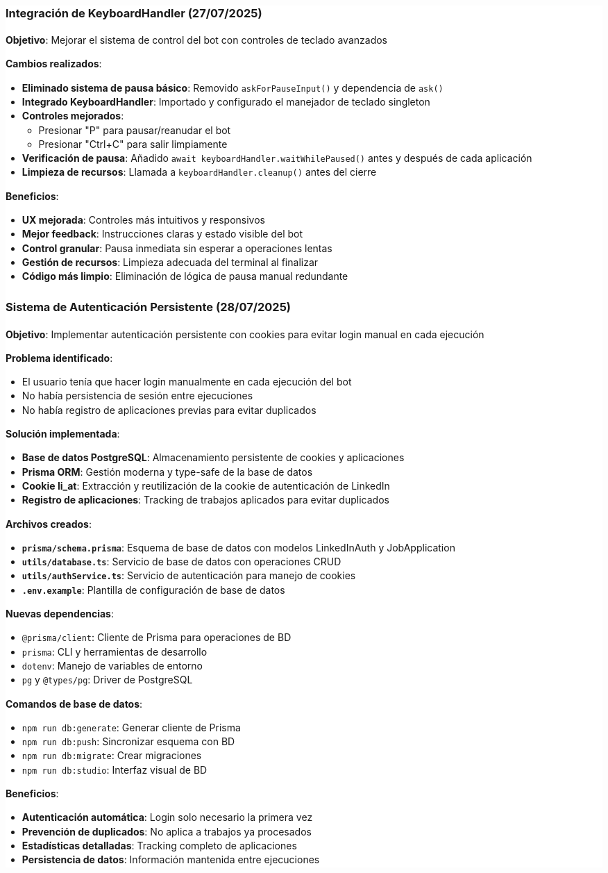 ### Integración de KeyboardHandler (27/07/2025)
**Objetivo**: Mejorar el sistema de control del bot con controles de teclado avanzados

**Cambios realizados**:
- **Eliminado sistema de pausa básico**: Removido `askForPauseInput()` y dependencia de `ask()`
- **Integrado KeyboardHandler**: Importado y configurado el manejador de teclado singleton
- **Controles mejorados**: 
  - Presionar "P" para pausar/reanudar el bot
  - Presionar "Ctrl+C" para salir limpiamente
- **Verificación de pausa**: Añadido `await keyboardHandler.waitWhilePaused()` antes y después de cada aplicación
- **Limpieza de recursos**: Llamada a `keyboardHandler.cleanup()` antes del cierre

**Beneficios**:
- **UX mejorada**: Controles más intuitivos y responsivos
- **Mejor feedback**: Instrucciones claras y estado visible del bot
- **Control granular**: Pausa inmediata sin esperar a operaciones lentas
- **Gestión de recursos**: Limpieza adecuada del terminal al finalizar
- **Código más limpio**: Eliminación de lógica de pausa manual redundante

### Sistema de Autenticación Persistente (28/07/2025)
**Objetivo**: Implementar autenticación persistente con cookies para evitar login manual en cada ejecución

**Problema identificado**:
- El usuario tenía que hacer login manualmente en cada ejecución del bot
- No había persistencia de sesión entre ejecuciones
- No había registro de aplicaciones previas para evitar duplicados

**Solución implementada**:
- **Base de datos PostgreSQL**: Almacenamiento persistente de cookies y aplicaciones
- **Prisma ORM**: Gestión moderna y type-safe de la base de datos
- **Cookie li_at**: Extracción y reutilización de la cookie de autenticación de LinkedIn
- **Registro de aplicaciones**: Tracking de trabajos aplicados para evitar duplicados

**Archivos creados**:
- **`prisma/schema.prisma`**: Esquema de base de datos con modelos LinkedInAuth y JobApplication
- **`utils/database.ts`**: Servicio de base de datos con operaciones CRUD
- **`utils/authService.ts`**: Servicio de autenticación para manejo de cookies
- **`.env.example`**: Plantilla de configuración de base de datos

**Nuevas dependencias**:
- `@prisma/client`: Cliente de Prisma para operaciones de BD
- `prisma`: CLI y herramientas de desarrollo
- `dotenv`: Manejo de variables de entorno
- `pg` y `@types/pg`: Driver de PostgreSQL

**Comandos de base de datos**:
- `npm run db:generate`: Generar cliente de Prisma
- `npm run db:push`: Sincronizar esquema con BD
- `npm run db:migrate`: Crear migraciones
- `npm run db:studio`: Interfaz visual de BD

**Beneficios**:
- **Autenticación automática**: Login solo necesario la primera vez
- **Prevención de duplicados**: No aplica a trabajos ya procesados
- **Estadísticas detalladas**: Tracking completo de aplicaciones
- **Persistencia de datos**: Información mantenida entre ejecuciones
